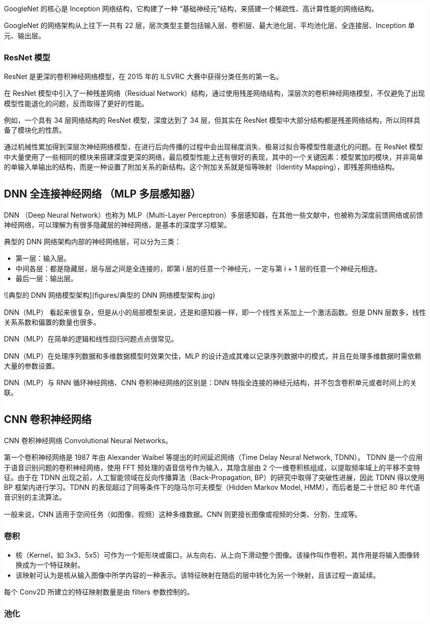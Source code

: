 GoogleNet 的核心是 Inception 网络结构，它构建了一种 “基础神经元”结构，来搭建一个稀疏性、高计算性能的网络结构。

GoogleNet 的网络架构从上往下一共有 22 层，层次类型主要包括输入层、卷积层、最大池化层、平均池化层、全连接层、Inception 单元、输出层。

### ResNet 模型

ResNet 是更深的卷积神经网络模型，在 2015 年的 ILSVRC 大赛中获得分类任务的第一名。

在 ResNet 模型中引入了一种残差网络（Residual Network）结构，通过使用残差网络结构，深层次的卷积神经网络模型，不仅避免了出现模型性能退化的问题，反而取得了更好的性能。

例如，一个具有 34 层网络结构的 ResNet 模型，深度达到了 34 层，但其实在 ResNet 模型中大部分结构都是残差网络结构，所以同样具备了模块化的性质。

通过机械性累加得到深层次神经网络模型，在进行后向传播的过程中会出现梯度消失、极易过拟合等模型性能退化的问题。在 ResNet 模型中大量使用了一些相同的模块来搭建深度更深的网络，最后模型性能上还有很好的表现，其中的一个关键因素：模型累加的模块，并非简单的单输入单输出的结构，而是一种设置了附加关系的新结构。这个附加关系就是恒等映射（Identity Mapping），即残差网络结构。



## DNN 全连接神经网络 （MLP 多层感知器）

DNN （Deep Neural Network）也称为 MLP（Multi-Layer Perceptron）多层感知器，在其他一些文献中，也被称为深度前馈网络或前馈神经网络，可以理解为有很多隐藏层的神经网络，是基本的深度学习框架。

典型的 DNN 网络架构内部的神经网络层，可以分为三类：

- 第一层：输入层。
- 中间各层：都是隐藏层，层与层之间是全连接的，即第 i 层的任意一个神经元，一定与第 i + 1 层的任意一个神经元相连。
- 最后一层：输出层。

![典型的 DNN 网络模型架构](figures/典型的 DNN 网络模型架构.jpg)

DNN（MLP） 看起来很复杂，但是从小的局部模型来说，还是和感知器一样，即一个线性关系加上一个激活函数。但是 DNN 层数多，线性关系系数和偏置的数量也很多。

DNN（MLP）在简单的逻辑和线性回归问题点点很常见。

DNN（MLP）在处理序列数据和多维数据模型时效果欠佳，MLP 的设计造成其难以记录序列数据中的模式，并且在处理多维数据时需依赖大量的参数设置。

DNN（MLP）与 RNN 循环神经网络、CNN 卷积神经网络的区别是：DNN 特指全连接的神经元结构，并不包含卷积单元或者时间上的关联。



## CNN 卷积神经网络

CNN 卷积神经网络 Convolutional Neural Networks。

第一个卷积神经网络是 1987 年由 Alexander Waibel 等提出的时间延迟网络（Time Delay Neural Network, TDNN）。
TDNN 是一个应用于语音识别问题的卷积神经网络，使用 FFT 预处理的语音信号作为输入，其隐含层由 2 个一维卷积核组成，以提取频率域上的平移不变特征。由于在 TDNN 出现之前，人工智能领域在反向传播算法（Back-Propagation, BP）的研究中取得了突破性进展，因此 TDNN 得以使用 BP 框架内进行学习。TDNN 的表现超过了同等条件下的隐马尔可夫模型（Hidden Markov Model, HMM），而后者是二十世纪 80 年代语音识别的主流算法。

一般来说，CNN 适用于空间任务（如图像、视频）这种多维数据。CNN 则更擅长图像或视频的分类、分割、生成等。

### 卷积

- 核（Kernel，如 3x3、5x5）可作为一个矩形块或窗口，从左向右、从上向下滑动整个图像。该操作叫作卷积，其作用是将输入图像转换成为一个特征映射。
- 该映射可认为是核从输入图像中所学内容的一种表示。该特征映射在随后的层中转化为另一个映射，且该过程一直延续。

每个 Conv2D 所建立的特征映射数量是由 filters 参数控制的。

### 池化
